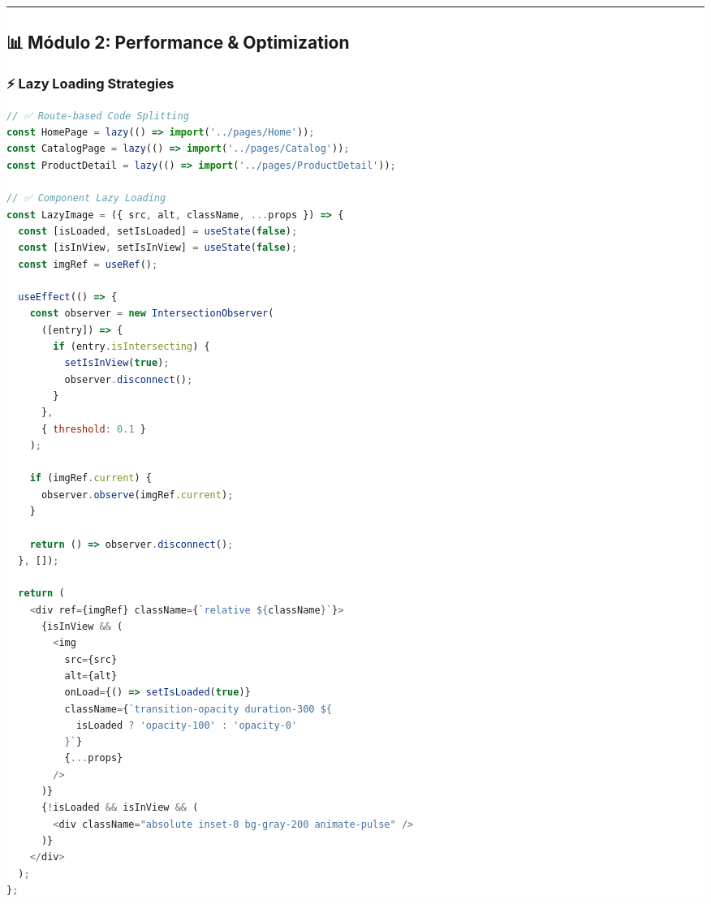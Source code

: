 ```css
```

---

## 📊 Módulo 2: Performance & Optimization

### ⚡ Lazy Loading Strategies
```javascript
// ✅ Route-based Code Splitting
const HomePage = lazy(() => import('../pages/Home'));
const CatalogPage = lazy(() => import('../pages/Catalog'));
const ProductDetail = lazy(() => import('../pages/ProductDetail'));

// ✅ Component Lazy Loading
const LazyImage = ({ src, alt, className, ...props }) => {
  const [isLoaded, setIsLoaded] = useState(false);
  const [isInView, setIsInView] = useState(false);
  const imgRef = useRef();

  useEffect(() => {
    const observer = new IntersectionObserver(
      ([entry]) => {
        if (entry.isIntersecting) {
          setIsInView(true);
          observer.disconnect();
        }
      },
      { threshold: 0.1 }
    );

    if (imgRef.current) {
      observer.observe(imgRef.current);
    }

    return () => observer.disconnect();
  }, []);

  return (
    <div ref={imgRef} className={`relative ${className}`}>
      {isInView && (
        <img
          src={src}
          alt={alt}
          onLoad={() => setIsLoaded(true)}
          className={`transition-opacity duration-300 ${
            isLoaded ? 'opacity-100' : 'opacity-0'
          }`}
          {...props}
        />
      )}
      {!isLoaded && isInView && (
        <div className="absolute inset-0 bg-gray-200 animate-pulse" />
      )}
    </div>
  );
};
```
